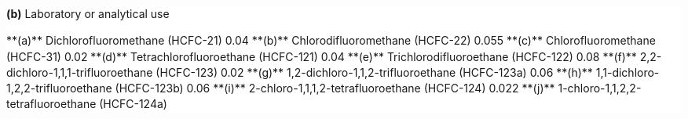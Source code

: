 **(b)** Laboratory or analytical use

</td>
</tr>
<tr>
<td>**(a)** Dichlorofluoromethane (HCFC-21)

</td>
<td>0.04</td>
</tr>
<tr>
<td>**(b)** Chlorodifluoromethane (HCFC-22)

</td>
<td>0.055</td>
</tr>
<tr>
<td>**(c)** Chlorofluoromethane (HCFC-31)

</td>
<td>0.02</td>
</tr>
<tr>
<td>**(d)** Tetrachlorofluoroethane (HCFC-121)

</td>
<td>0.04</td>
</tr>
<tr>
<td>**(e)** Trichlorodifluoroethane (HCFC-122)

</td>
<td>0.08</td>
</tr>
<tr>
<td>**(f)** 2,2-dichloro-1,1,1-trifluoroethane (HCFC-123)

</td>
<td>0.02</td>
</tr>
<tr>
<td>**(g)** 1,2-dichloro-1,1,2-trifluoroethane (HCFC-123a)

</td>
<td>0.06</td>
</tr>
<tr>
<td>**(h)** 1,1-dichloro-1,2,2-trifluoroethane (HCFC-123b)

</td>
<td>0.06</td>
</tr>
<tr>
<td>**(i)** 2-chloro-1,1,1,2-tetrafluoroethane (HCFC-124)

</td>
<td>0.022</td>
</tr>
<tr>
<td>**(j)** 1-chloro-1,1,2,2-tetrafluoroethane (HCFC-124a)
